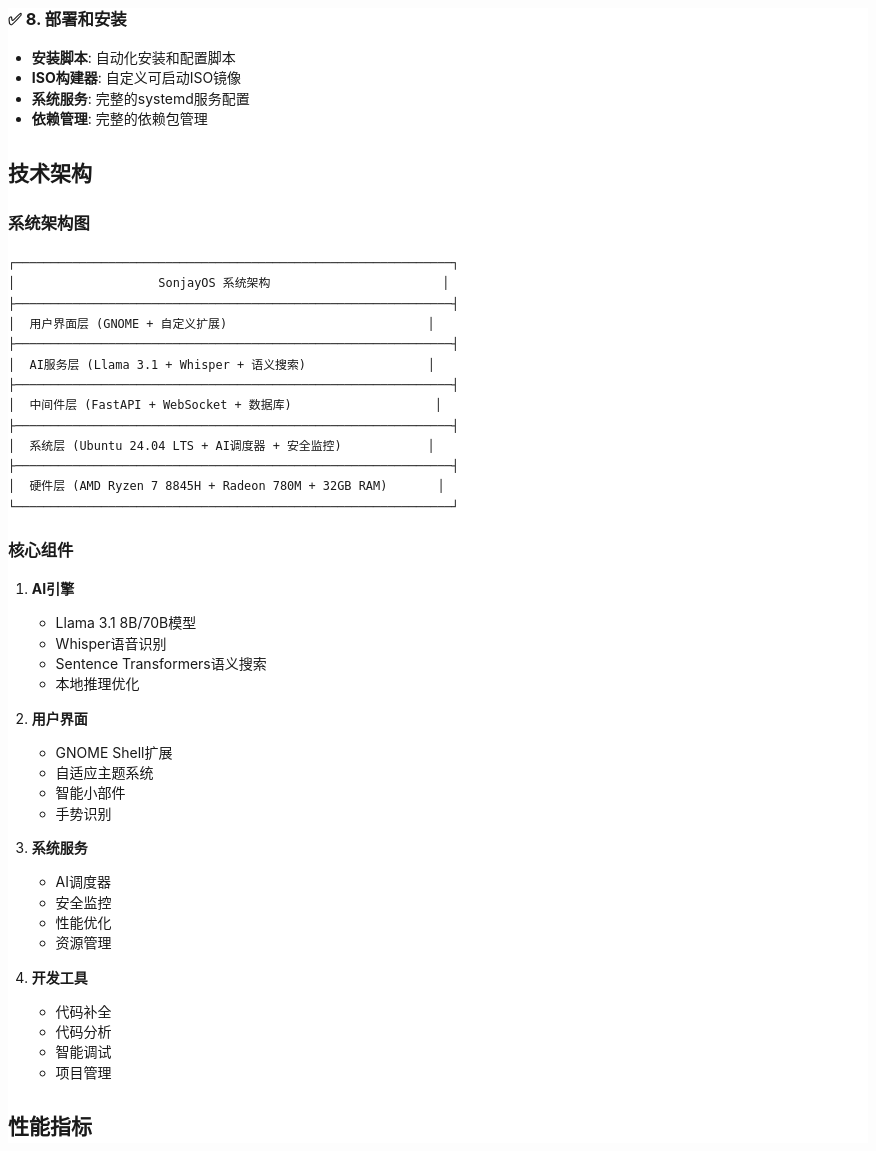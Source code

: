 ### ✅ 8. 部署和安装
- **安装脚本**: 自动化安装和配置脚本
- **ISO构建器**: 自定义可启动ISO镜像
- **系统服务**: 完整的systemd服务配置
- **依赖管理**: 完整的依赖包管理

## 技术架构

### 系统架构图
```
┌─────────────────────────────────────────────────────────────┐
│                    SonjayOS 系统架构                        │
├─────────────────────────────────────────────────────────────┤
│  用户界面层 (GNOME + 自定义扩展)                            │
├─────────────────────────────────────────────────────────────┤
│  AI服务层 (Llama 3.1 + Whisper + 语义搜索)                 │
├─────────────────────────────────────────────────────────────┤
│  中间件层 (FastAPI + WebSocket + 数据库)                    │
├─────────────────────────────────────────────────────────────┤
│  系统层 (Ubuntu 24.04 LTS + AI调度器 + 安全监控)            │
├─────────────────────────────────────────────────────────────┤
│  硬件层 (AMD Ryzen 7 8845H + Radeon 780M + 32GB RAM)       │
└─────────────────────────────────────────────────────────────┘
```

### 核心组件

1. **AI引擎**
   - Llama 3.1 8B/70B模型
   - Whisper语音识别
   - Sentence Transformers语义搜索
   - 本地推理优化

2. **用户界面**
   - GNOME Shell扩展
   - 自适应主题系统
   - 智能小部件
   - 手势识别

3. **系统服务**
   - AI调度器
   - 安全监控
   - 性能优化
   - 资源管理

4. **开发工具**
   - 代码补全
   - 代码分析
   - 智能调试
   - 项目管理

## 性能指标

